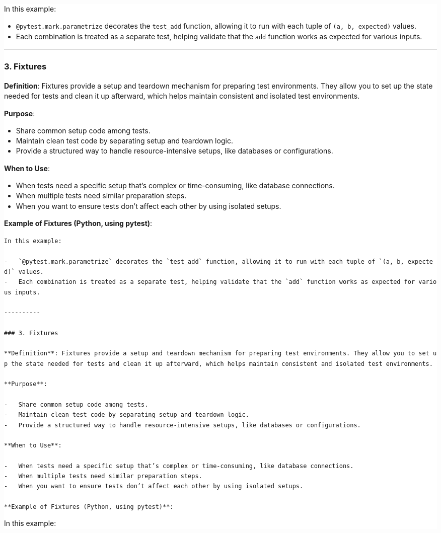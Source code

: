```
```
In this example:

-   `@pytest.mark.parametrize` decorates the `test_add` function, allowing it to run with each tuple of `(a, b, expected)` values.
-   Each combination is treated as a separate test, helping validate that the `add` function works as expected for various inputs.

----------

### 3. Fixtures

**Definition**: Fixtures provide a setup and teardown mechanism for preparing test environments. They allow you to set up the state needed for tests and clean it up afterward, which helps maintain consistent and isolated test environments.

**Purpose**:

-   Share common setup code among tests.
-   Maintain clean test code by separating setup and teardown logic.
-   Provide a structured way to handle resource-intensive setups, like databases or configurations.

**When to Use**:

-   When tests need a specific setup that’s complex or time-consuming, like database connections.
-   When multiple tests need similar preparation steps.
-   When you want to ensure tests don’t affect each other by using isolated setups.

**Example of Fixtures (Python, using pytest)**:
```
In this example:

-   `@pytest.mark.parametrize` decorates the `test_add` function, allowing it to run with each tuple of `(a, b, expected)` values.
-   Each combination is treated as a separate test, helping validate that the `add` function works as expected for various inputs.

----------

### 3. Fixtures

**Definition**: Fixtures provide a setup and teardown mechanism for preparing test environments. They allow you to set up the state needed for tests and clean it up afterward, which helps maintain consistent and isolated test environments.

**Purpose**:

-   Share common setup code among tests.
-   Maintain clean test code by separating setup and teardown logic.
-   Provide a structured way to handle resource-intensive setups, like databases or configurations.

**When to Use**:

-   When tests need a specific setup that’s complex or time-consuming, like database connections.
-   When multiple tests need similar preparation steps.
-   When you want to ensure tests don’t affect each other by using isolated setups.

**Example of Fixtures (Python, using pytest)**:
```
In this example:
